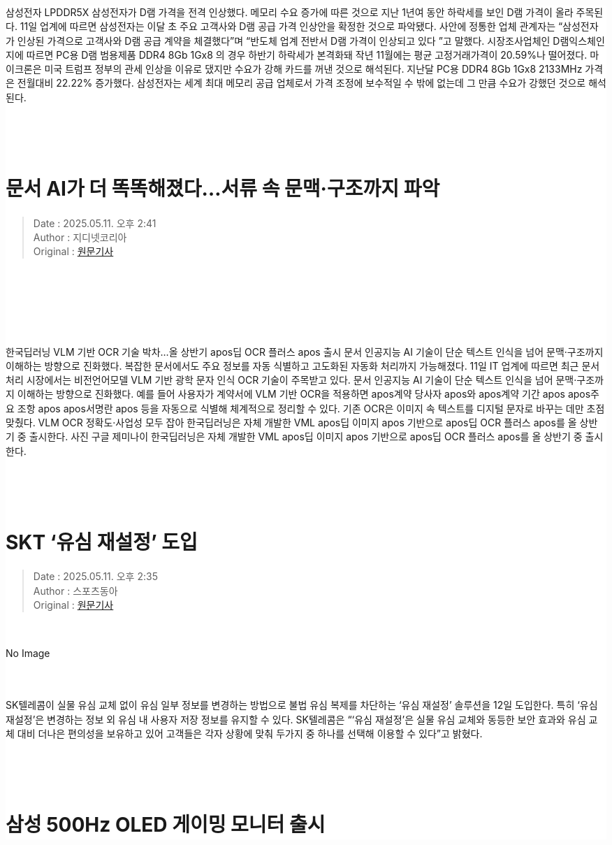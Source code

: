 삼성전자 LPDDR5X 삼성전자가 D램 가격을 전격 인상했다.
메모리 수요 증가에 따른 것으로 지난 1년여 동안 하락세를 보인 D램 가격이 올라 주목된다.
11일 업계에 따르면 삼성전자는 이달 초 주요 고객사와 D램 공급 가격 인상안을 확정한 것으로 파악됐다.
사안에 정통한 업체 관계자는 “삼성전자가 인상된 가격으로 고객사와 D램 공급 계약을 체결했다”며 “반도체 업계 전반서 D램 가격이 인상되고 있다 ”고 말했다.
시장조사업체인 D램익스체인지에 따르면 PC용 D램 범용제품 DDR4 8Gb 1Gx8 의 경우 하반기 하락세가 본격화돼 작년 11월에는 평균 고정거래가격이 20.59%나 떨어졌다.
마이크론은 미국 트럼프 정부의 관세 인상을 이유로 댔지만 수요가 강해 카드를 꺼낸 것으로 해석된다.
지난달 PC용 DDR4 8Gb 1Gx8 2133MHz 가격은 전월대비 22.22% 증가했다.
삼성전자는 세계 최대 메모리 공급 업체로서 가격 조정에 보수적일 수 밖에 없는데 그 만큼 수요가 강했던 것으로 해석된다.  
<br/><br/><br/>  

  
# 문서 AI가 더 똑똑해졌다…서류 속 문맥·구조까지 파악  
  
> Date : 2025.05.11. 오후 2:41  
> Author : 지디넷코리아  
> Original : [원문기사](https://n.news.naver.com/mnews/article/092/0002373780?sid=105)  
<br/>  
  
<img alt="" class="_LAZY_LOADING _LAZY_LOADING_INIT_HIDE" src="https://imgnews.pstatic.net/image/092/2025/05/11/0002373780_001_20250511144113227.jpg?type=w860" id="img1" style="display: none;"></img>  
<br/><br/>  
  
한국딥러닝 VLM 기반 OCR 기술 박차…올 상반기 apos딥 OCR 플러스 apos 출시 문서 인공지능 AI 기술이 단순 텍스트 인식을 넘어 문맥·구조까지 이해하는 방향으로 진화했다.
복잡한 문서에서도 주요 정보를 자동 식별하고 고도화된 자동화 처리까지 가능해졌다.
11일 IT 업계에 따르면 최근 문서 처리 시장에서는 비전언어모델 VLM 기반 광학 문자 인식 OCR 기술이 주목받고 있다.
문서 인공지능 AI 기술이 단순 텍스트 인식을 넘어 문맥·구조까지 이해하는 방향으로 진화했다.
예를 들어 사용자가 계약서에 VLM 기반 OCR을 적용하면 apos계약 당사자 apos와 apos계약 기간 apos apos주요 조항 apos apos서명란 apos 등을 자동으로 식별해 체계적으로 정리할 수 있다.
기존 OCR은 이미지 속 텍스트를 디지털 문자로 바꾸는 데만 초점 맞췄다.
VLM OCR 정확도·사업성 모두 잡아 한국딥러닝은 자체 개발한 VML apos딥 이미지 apos 기반으로 apos딥 OCR 플러스 apos를 올 상반기 중 출시한다.
사진 구글 제미나이 한국딥러닝은 자체 개발한 VML apos딥 이미지 apos 기반으로 apos딥 OCR 플러스 apos를 올 상반기 중 출시한다.  
<br/><br/><br/>  

  
# SKT ‘유심 재설정’ 도입  
  
> Date : 2025.05.11. 오후 2:35  
> Author : 스포츠동아  
> Original : [원문기사](https://n.news.naver.com/mnews/article/382/0001196234?sid=105)  
<br/>  
  
No Image  
<br/><br/>  
  
SK텔레콤이 실물 유심 교체 없이 유심 일부 정보를 변경하는 방법으로 불법 유심 복제를 차단하는 ‘유심 재설정’ 솔루션을 12일 도입한다.
특히 ‘유심 재설정’은 변경하는 정보 외 유심 내 사용자 저장 정보를 유지할 수 있다.
SK텔레콤은 “‘유심 재설정’은 실물 유심 교체와 동등한 보안 효과와 유심 교체 대비 더나은 편의성을 보유하고 있어 고객들은 각자 상황에 맞춰 두가지 중 하나를 선택해 이용할 수 있다”고 밝혔다.  
<br/><br/><br/>  

  
# 삼성 500Hz OLED 게이밍 모니터 출시  
  